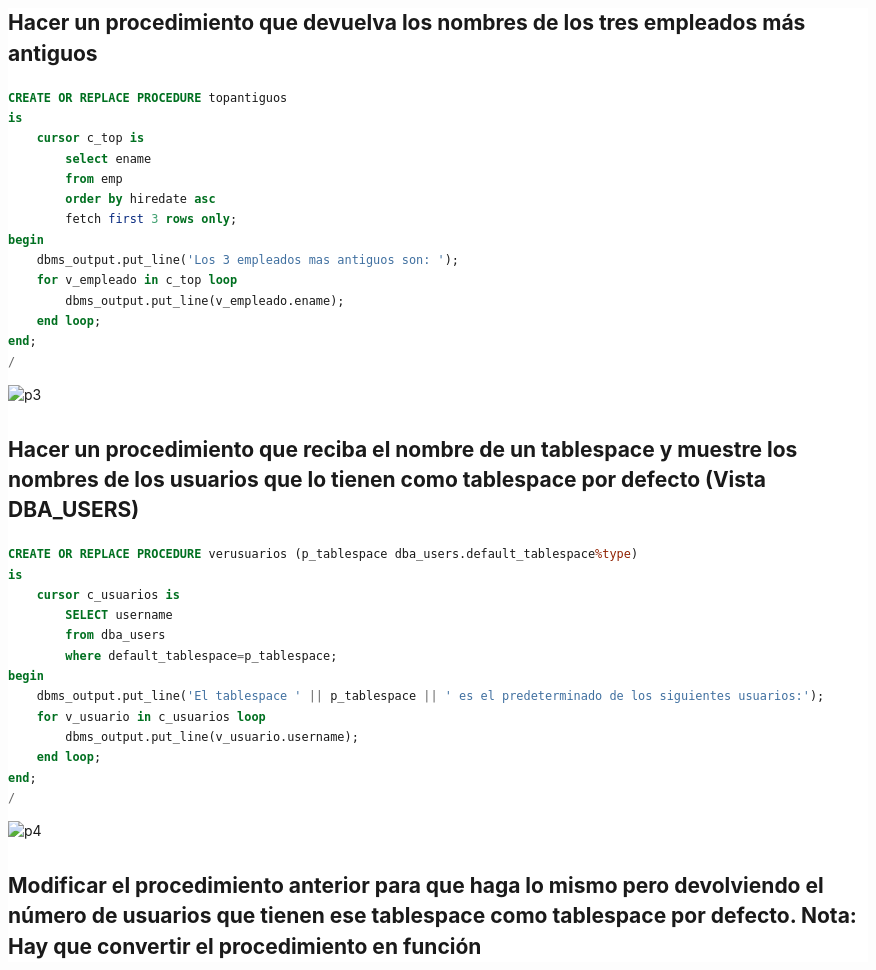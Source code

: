 ##  Hacer un procedimiento que devuelva los nombres de los tres empleados más antiguos

```sql
CREATE OR REPLACE PROCEDURE topantiguos
is
    cursor c_top is
        select ename
        from emp
        order by hiredate asc
        fetch first 3 rows only;
begin
    dbms_output.put_line('Los 3 empleados mas antiguos son: ');
    for v_empleado in c_top loop
        dbms_output.put_line(v_empleado.ename);
    end loop;
end;
/
```

![p3](https://i.imgur.com/FOSjg5a.png)

##  Hacer un procedimiento que reciba el nombre de un tablespace y muestre los nombres de los usuarios que lo tienen como tablespace por defecto (Vista DBA_USERS)

```sql
CREATE OR REPLACE PROCEDURE verusuarios (p_tablespace dba_users.default_tablespace%type)
is
    cursor c_usuarios is
        SELECT username
        from dba_users
        where default_tablespace=p_tablespace;
begin
    dbms_output.put_line('El tablespace ' || p_tablespace || ' es el predeterminado de los siguientes usuarios:');
    for v_usuario in c_usuarios loop
        dbms_output.put_line(v_usuario.username);
    end loop;
end;
/
```

![p4](https://i.imgur.com/U3oRByX.png)

##  Modificar el procedimiento anterior para que haga lo mismo pero devolviendo el número de usuarios que tienen ese tablespace como tablespace por defecto. Nota: Hay que convertir el procedimiento en función
